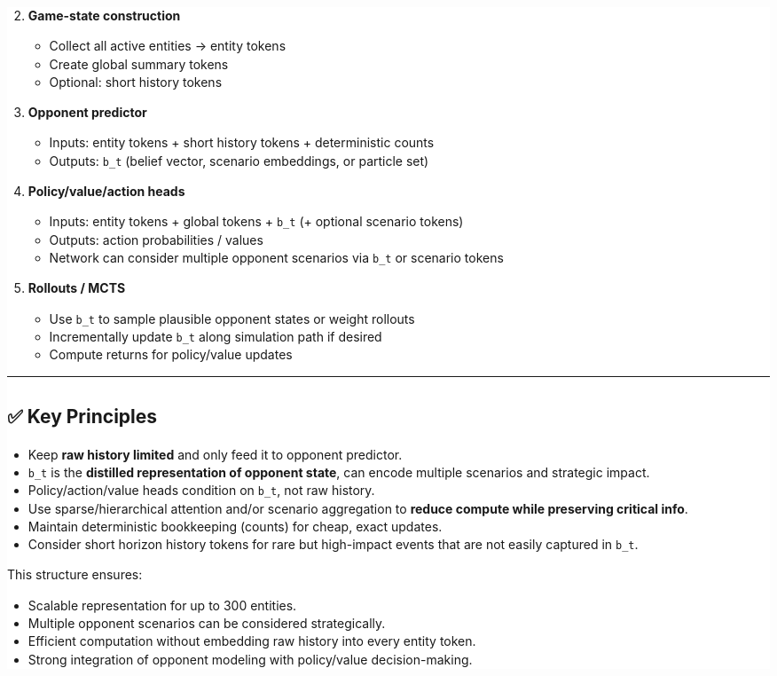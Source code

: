 2. **Game-state construction**
   - Collect all active entities → entity tokens
   - Create global summary tokens
   - Optional: short history tokens

3. **Opponent predictor**
   - Inputs: entity tokens + short history tokens + deterministic counts
   - Outputs: `b_t` (belief vector, scenario embeddings, or particle set)

4. **Policy/value/action heads**
   - Inputs: entity tokens + global tokens + `b_t` (+ optional scenario tokens)
   - Outputs: action probabilities / values
   - Network can consider multiple opponent scenarios via `b_t` or scenario tokens

5. **Rollouts / MCTS**
   - Use `b_t` to sample plausible opponent states or weight rollouts
   - Incrementally update `b_t` along simulation path if desired
   - Compute returns for policy/value updates

---

## ✅ Key Principles

- Keep **raw history limited** and only feed it to opponent predictor.
- `b_t` is the **distilled representation of opponent state**, can encode multiple scenarios and strategic impact.
- Policy/action/value heads condition on `b_t`, not raw history.
- Use sparse/hierarchical attention and/or scenario aggregation to **reduce compute while preserving critical info**.
- Maintain deterministic bookkeeping (counts) for cheap, exact updates.
- Consider short horizon history tokens for rare but high-impact events that are not easily captured in `b_t`.

This structure ensures:
- Scalable representation for up to 300 entities.
- Multiple opponent scenarios can be considered strategically.
- Efficient computation without embedding raw history into every entity token.
- Strong integration of opponent modeling with policy/value decision-making.

